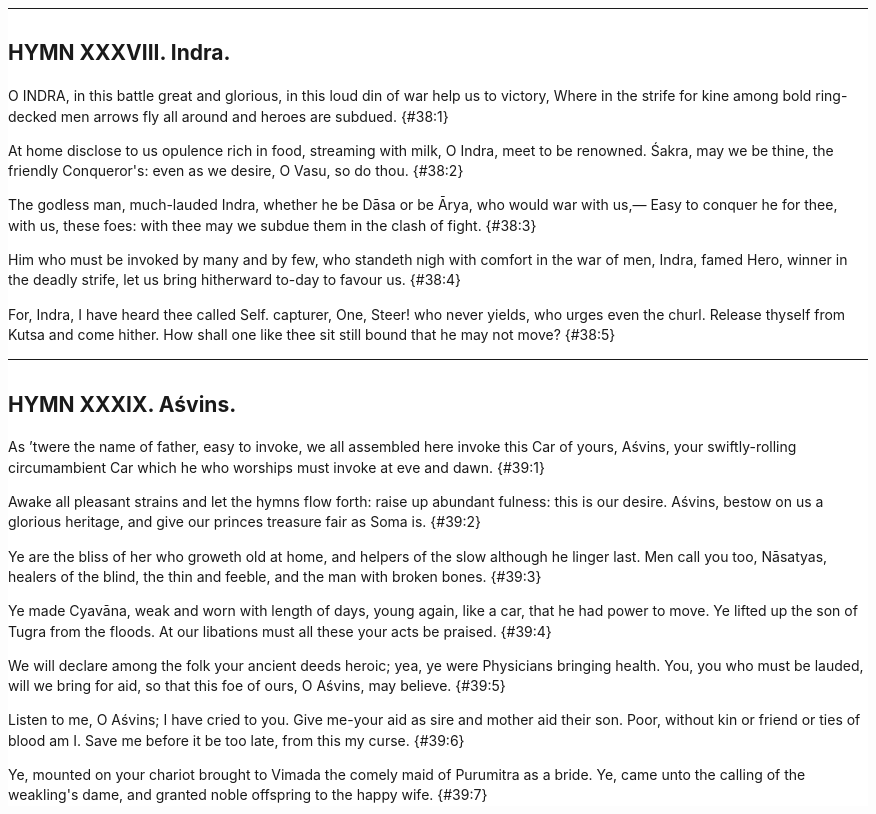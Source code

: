 * * *

## HYMN XXXVIII. Indra.

O INDRA, in this battle great and glorious, in this loud din of war help us to victory,
Where in the strife for kine among bold ring-decked men arrows fly all around and heroes are subdued. {#38:1}

At home disclose to us opulence rich in food, streaming with milk, O Indra, meet to be renowned.
Śakra, may we be thine, the friendly Conqueror's: even as we desire, O Vasu, so do thou. {#38:2}

The godless man, much-lauded Indra, whether he be Dāsa or be Ārya, who would war with us,—
Easy to conquer he for thee, with us, these foes: with thee may we subdue them in the clash of fight. {#38:3}

Him who must be invoked by many and by few, who standeth nigh with comfort in the war of men,
Indra, famed Hero, winner in the deadly strife, let us bring hitherward to-day to favour us. {#38:4}

For, Indra, I have heard thee called Self. capturer, One, Steer! who never yields, who urges even the churl.
Release thyself from Kutsa and come hither. How shall one like thee sit still bound that he may not move? {#38:5}

* * *

## HYMN XXXIX. Aśvins.

As ’twere the name of father, easy to invoke, we all assembled here invoke this Car of yours,
Aśvins, your swiftly-rolling circumambient Car which he who worships must invoke at eve and dawn. {#39:1}

Awake all pleasant strains and let the hymns flow forth: raise up abundant fulness: this is our desire.
Aśvins, bestow on us a glorious heritage, and give our princes treasure fair as Soma is. {#39:2}

Ye are the bliss of her who groweth old at home, and helpers of the slow although he linger last.
Men call you too, Nāsatyas, healers of the blind, the thin and feeble, and the man with broken bones. {#39:3}

Ye made Cyavāna, weak and worn with length of days, young again, like a car, that he had power to move.
Ye lifted up the son of Tugra from the floods. At our libations must all these your acts be praised. {#39:4}

We will declare among the folk your ancient deeds heroic; yea, ye were Physicians bringing health.
You, you who must be lauded, will we bring for aid, so that this foe of ours, O Aśvins, may believe. {#39:5}

Listen to me, O Aśvins; I have cried to you. Give me-your aid as sire and mother aid their son.
Poor, without kin or friend or ties of blood am I. Save me before it be too late, from this my curse. {#39:6}

Ye, mounted on your chariot brought to Vimada the comely maid of Purumitra as a bride.
Ye, came unto the calling of the weakling's dame, and granted noble offspring to the happy wife. {#39:7}
